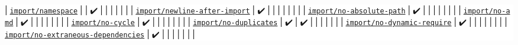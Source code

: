| [`import/namespace`](https://github.com/import-js/eslint-plugin-import/blob/main/docs/rules/namespace.md)                                   |           |  ✔️       |        |        |           |          |                                                                                                                                                                                                                                                                                                                                                                                                                                                                                                                           |
| [`import/newline-after-import`](https://github.com/import-js/eslint-plugin-import/blob/main/docs/rules/newline-after-import.md)             |  ✔️       |           |        |        |           |          |                                                                                                                                                                                                                                                                                                                                                                                                                                                                                                                           |
| [`import/no-absolute-path`](https://github.com/import-js/eslint-plugin-import/blob/main/docs/rules/no-absolute-path.md)                     |  ✔️       |           |        |        |           |          |                                                                                                                                                                                                                                                                                                                                                                                                                                                                                                                           |
| [`import/no-amd`](https://github.com/import-js/eslint-plugin-import/blob/main/docs/rules/no-amd.md)                                         |  ✔️       |           |        |        |           |          |                                                                                                                                                                                                                                                                                                                                                                                                                                                                                                                           |
| [`import/no-cycle`](https://github.com/import-js/eslint-plugin-import/blob/main/docs/rules/no-cycle.md)                                     |  ✔️       |           |        |        |           |          |                                                                                                                                                                                                                                                                                                                                                                                                                                                                                                                           |
| [`import/no-duplicates`](https://github.com/import-js/eslint-plugin-import/blob/main/docs/rules/no-duplicates.md)                           |  ✔️       |  ✔️       |        |        |           |          |                                                                                                                                                                                                                                                                                                                                                                                                                                                                                                                           |
| [`import/no-dynamic-require`](https://github.com/import-js/eslint-plugin-import/blob/main/docs/rules/no-dynamic-require.md)                 |  ✔️       |           |        |        |           |          |                                                                                                                                                                                                                                                                                                                                                                                                                                                                                                                           |
| [`import/no-extraneous-dependencies`](https://github.com/import-js/eslint-plugin-import/blob/main/docs/rules/no-extraneous-dependencies.md) |  ✔️       |           |        |        |           |          |                                                                                                                                                                                                                                                                                                                                                                                                                                                                                                                           |